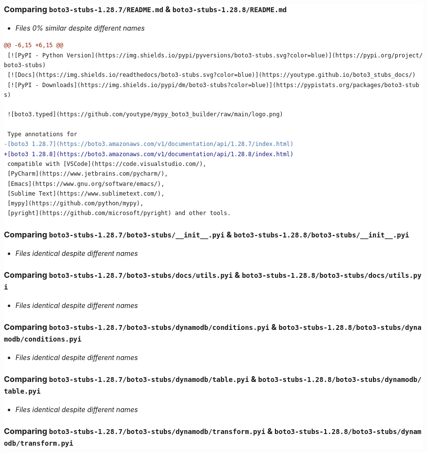 ```diff
```

### Comparing `boto3-stubs-1.28.7/README.md` & `boto3-stubs-1.28.8/README.md`

 * *Files 0% similar despite different names*

```diff
@@ -6,15 +6,15 @@
 [![PyPI - Python Version](https://img.shields.io/pypi/pyversions/boto3-stubs.svg?color=blue)](https://pypi.org/project/boto3-stubs)
 [![Docs](https://img.shields.io/readthedocs/boto3-stubs.svg?color=blue)](https://youtype.github.io/boto3_stubs_docs/)
 [![PyPI - Downloads](https://img.shields.io/pypi/dm/boto3-stubs?color=blue)](https://pypistats.org/packages/boto3-stubs)
 
 ![boto3.typed](https://github.com/youtype/mypy_boto3_builder/raw/main/logo.png)
 
 Type annotations for
-[boto3 1.28.7](https://boto3.amazonaws.com/v1/documentation/api/1.28.7/index.html)
+[boto3 1.28.8](https://boto3.amazonaws.com/v1/documentation/api/1.28.8/index.html)
 compatible with [VSCode](https://code.visualstudio.com/),
 [PyCharm](https://www.jetbrains.com/pycharm/),
 [Emacs](https://www.gnu.org/software/emacs/),
 [Sublime Text](https://www.sublimetext.com/),
 [mypy](https://github.com/python/mypy),
 [pyright](https://github.com/microsoft/pyright) and other tools.
```

### Comparing `boto3-stubs-1.28.7/boto3-stubs/__init__.pyi` & `boto3-stubs-1.28.8/boto3-stubs/__init__.pyi`

 * *Files identical despite different names*

### Comparing `boto3-stubs-1.28.7/boto3-stubs/docs/utils.pyi` & `boto3-stubs-1.28.8/boto3-stubs/docs/utils.pyi`

 * *Files identical despite different names*

### Comparing `boto3-stubs-1.28.7/boto3-stubs/dynamodb/conditions.pyi` & `boto3-stubs-1.28.8/boto3-stubs/dynamodb/conditions.pyi`

 * *Files identical despite different names*

### Comparing `boto3-stubs-1.28.7/boto3-stubs/dynamodb/table.pyi` & `boto3-stubs-1.28.8/boto3-stubs/dynamodb/table.pyi`

 * *Files identical despite different names*

### Comparing `boto3-stubs-1.28.7/boto3-stubs/dynamodb/transform.pyi` & `boto3-stubs-1.28.8/boto3-stubs/dynamodb/transform.pyi`
